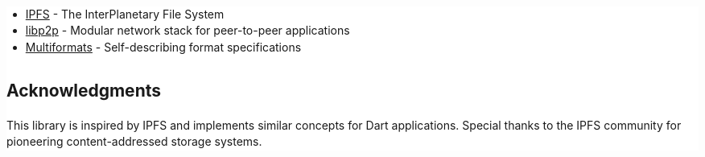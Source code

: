 - [IPFS](https://ipfs.io/) - The InterPlanetary File System
- [libp2p](https://libp2p.io/) - Modular network stack for peer-to-peer applications
- [Multiformats](https://multiformats.io/) - Self-describing format specifications

## Acknowledgments

This library is inspired by IPFS and implements similar concepts for Dart applications. Special thanks to the IPFS community for pioneering content-addressed storage systems.